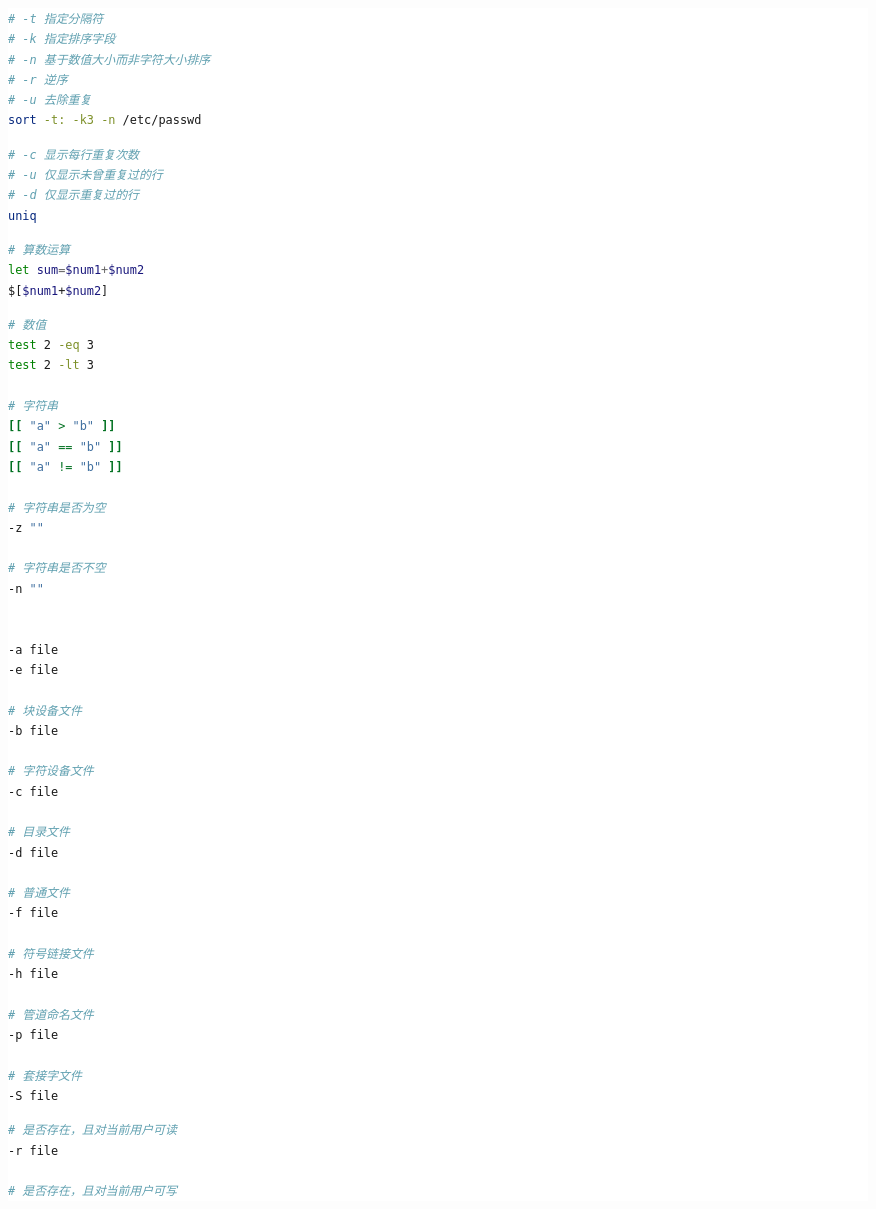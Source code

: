 ```sh
# -t 指定分隔符
# -k 指定排序字段
# -n 基于数值大小而非字符大小排序
# -r 逆序
# -u 去除重复
sort -t: -k3 -n /etc/passwd
```
```sh
# -c 显示每行重复次数
# -u 仅显示未曾重复过的行
# -d 仅显示重复过的行
uniq
```

```sh
# 算数运算
let sum=$num1+$num2
$[$num1+$num2]
```
```sh
# 数值
test 2 -eq 3
test 2 -lt 3

# 字符串
[[ "a" > "b" ]]
[[ "a" == "b" ]]
[[ "a" != "b" ]]

# 字符串是否为空
-z ""

# 字符串是否不空
-n ""


-a file
-e file

# 块设备文件
-b file

# 字符设备文件
-c file

# 目录文件
-d file

# 普通文件
-f file

# 符号链接文件
-h file

# 管道命名文件
-p file

# 套接字文件
-S file
```
```sh
# 是否存在，且对当前用户可读
-r file

# 是否存在，且对当前用户可写
```
